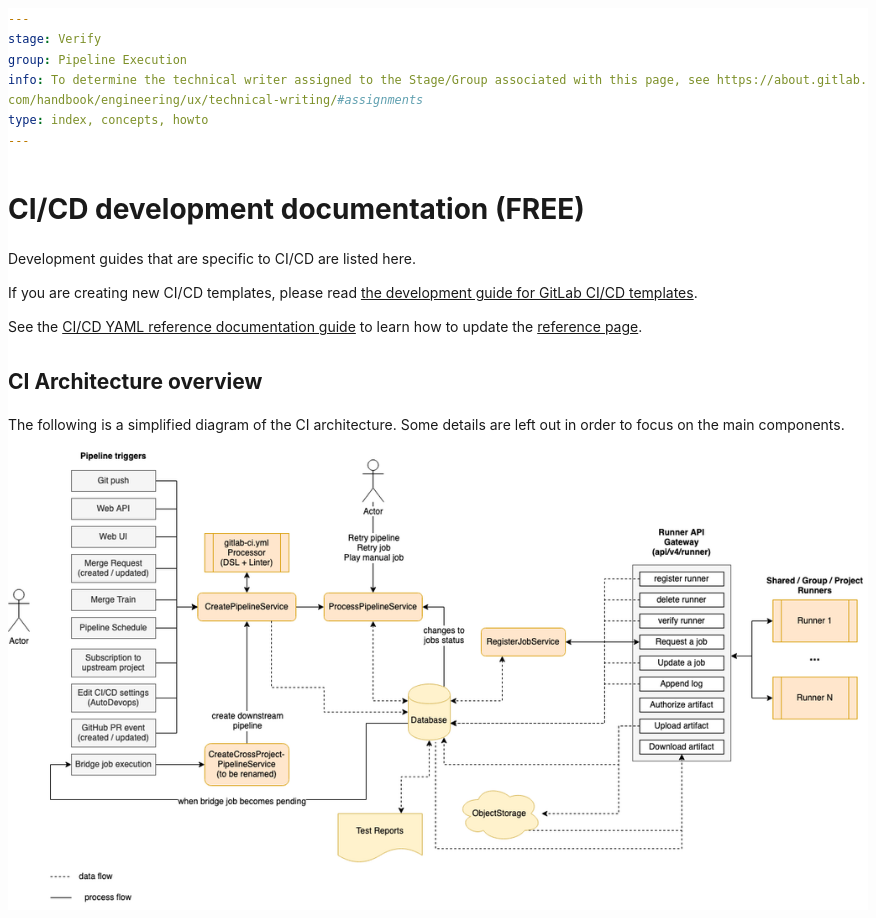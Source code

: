 ```yaml
---
stage: Verify
group: Pipeline Execution
info: To determine the technical writer assigned to the Stage/Group associated with this page, see https://about.gitlab.com/handbook/engineering/ux/technical-writing/#assignments
type: index, concepts, howto
---
```


# CI/CD development documentation **(FREE)**

Development guides that are specific to CI/CD are listed here.

If you are creating new CI/CD templates, please read [the development guide for GitLab CI/CD templates](templates.md).

See the [CI/CD YAML reference documentation guide](cicd_reference_documentation_guide.md)
to learn how to update the [reference page](../../ci/yaml/index.md).

## CI Architecture overview

The following is a simplified diagram of the CI architecture. Some details are left out in order to focus on
the main components.

![CI software architecture](img/ci_architecture.png)
